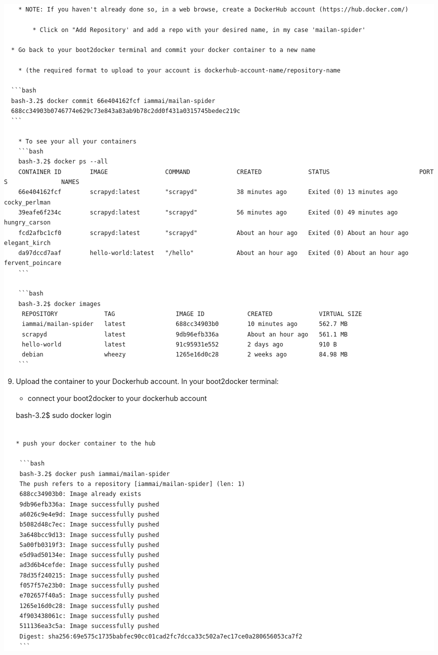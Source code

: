         * NOTE: If you haven't already done so, in a web browse, create a DockerHub account (https://hub.docker.com/)

            * Click on "Add Repository' and add a repo with your desired name, in my case 'mailan-spider'

      * Go back to your boot2docker terminal and commit your docker container to a new name

        * (the required format to upload to your account is dockerhub-account-name/repository-name
        
      ```bash
      bash-3.2$ docker commit 66e404162fcf iammai/mailan-spider
      688cc34903b0746774e629c73e843a83ab9b78c2dd0f431a0315745bedec219c
      ```

        * To see your all your containers
        ```bash
        bash-3.2$ docker ps --all
        CONTAINER ID        IMAGE                COMMAND             CREATED             STATUS                         PORTS               NAMES
        66e404162fcf        scrapyd:latest       "scrapyd"           38 minutes ago      Exited (0) 13 minutes ago                          cocky_perlman
        39eafe6f234c        scrapyd:latest       "scrapyd"           56 minutes ago      Exited (0) 49 minutes ago                          hungry_carson
        fcd2afbc1cf0        scrapyd:latest       "scrapyd"           About an hour ago   Exited (0) About an hour ago                       elegant_kirch
        da97dccd7aaf        hello-world:latest   "/hello"            About an hour ago   Exited (0) About an hour ago                       fervent_poincare
        ```

        ```bash
        bash-3.2$ docker images
         REPOSITORY             TAG                 IMAGE ID            CREATED             VIRTUAL SIZE
         iammai/mailan-spider   latest              688cc34903b0        10 minutes ago      562.7 MB
         scrapyd                latest              9db96efb336a        About an hour ago   561.1 MB
         hello-world            latest              91c95931e552        2 days ago          910 B
         debian                 wheezy              1265e16d0c28        2 weeks ago         84.98 MB
        ```

9. Upload the container to your Dockerhub account. In your boot2docker terminal:

    * connect your boot2docker to your dockerhub account

      ```
     bash-3.2$ sudo docker login
      ```

     * push your docker container to the hub

       ```bash
       bash-3.2$ docker push iammai/mailan-spider
       The push refers to a repository [iammai/mailan-spider] (len: 1)
       688cc34903b0: Image already exists
       9db96efb336a: Image successfully pushed
       a6026c9e4e9d: Image successfully pushed
       b5082d48c7ec: Image successfully pushed
       3a648bcc9d13: Image successfully pushed
       5a00fb0319f3: Image successfully pushed
       e5d9ad50134e: Image successfully pushed
       ad3d6b4cefde: Image successfully pushed
       78d35f240215: Image successfully pushed
       f057f57e23b0: Image successfully pushed
       e702657f40a5: Image successfully pushed
       1265e16d0c28: Image successfully pushed
       4f903438061c: Image successfully pushed
       511136ea3c5a: Image successfully pushed
       Digest: sha256:69e575c1735babfec90cc01cad2fc7dcca33c502a7ec17ce0a280656053ca7f2
       ```
